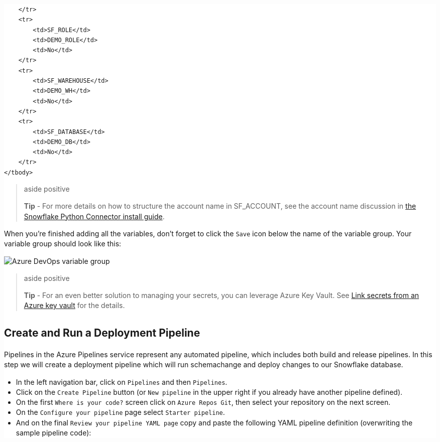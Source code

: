         </tr>
        <tr>
            <td>SF_ROLE</td>
            <td>DEMO_ROLE</td>
            <td>No</td>
        </tr>
        <tr>
            <td>SF_WAREHOUSE</td>
            <td>DEMO_WH</td>
            <td>No</td>
        </tr>
        <tr>
            <td>SF_DATABASE</td>
            <td>DEMO_DB</td>
            <td>No</td>
        </tr>
    </tbody>
</table>

> aside positive
> 
>  **Tip** - For more details on how to structure the account name in SF_ACCOUNT, see the account name discussion in [the Snowflake Python Connector install guide](https://docs.snowflake.com/en/user-guide/python-connector-install.html#step-2-verify-your-installation).

When you’re finished adding all the variables, don’t forget to click the `Save` icon below the name of the variable group. Your variable group should look like this:

![Azure DevOps variable group](assets/devops_dcm_schemachange_azure_devops-5.png)

> aside positive
> 
>  **Tip** - For an even better solution to managing your secrets, you can leverage Azure Key Vault. See [Link secrets from an Azure key vault](https://docs.microsoft.com/en-us/azure/devops/pipelines/library/variable-groups?view=azure-devops&tabs=yaml#link-secrets-from-an-azure-key-vault) for the details.


## Create and Run a Deployment Pipeline

Pipelines in the Azure Pipelines service represent any automated pipeline, which includes both build and release pipelines. In this step we will create a deployment pipeline which will run schemachange and deploy changes to our Snowflake database.

- In the left navigation bar, click on `Pipelines` and then `Pipelines`.
- Click on the `Create Pipeline` button (or `New pipeline` in the upper right if you already have another pipeline defined).
- On the first `Where is your code?` screen click on `Azure Repos Git`, then select your repository on the next screen.
- On the `Configure your pipeline` page select `Starter pipeline`.
- And on the final `Review your pipeline YAML page` copy and paste the following YAML pipeline definition (overwriting the sample pipeline code):
